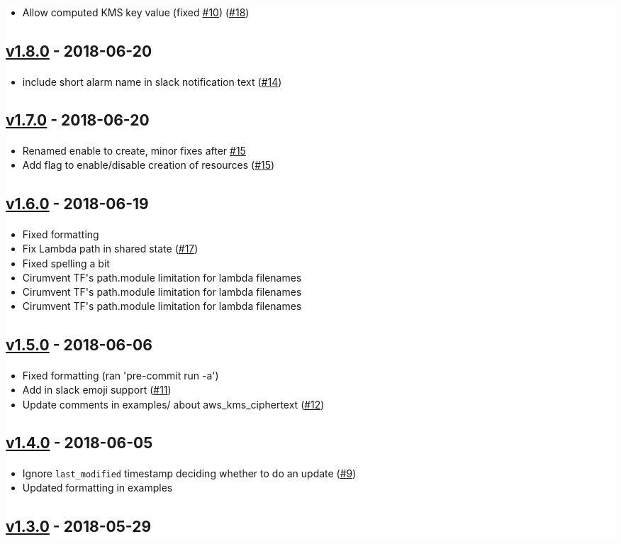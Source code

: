 - Allow computed KMS key value (fixed [#10](https://github.com/terraform-aws-modules/terraform-aws-notify-slack/issues/10)) ([#18](https://github.com/terraform-aws-modules/terraform-aws-notify-slack/issues/18))


<a name="v1.8.0"></a>
## [v1.8.0] - 2018-06-20

- include short alarm name in slack notification text ([#14](https://github.com/terraform-aws-modules/terraform-aws-notify-slack/issues/14))


<a name="v1.7.0"></a>
## [v1.7.0] - 2018-06-20

- Renamed enable to create, minor fixes after [#15](https://github.com/terraform-aws-modules/terraform-aws-notify-slack/issues/15)
- Add flag to enable/disable creation of resources ([#15](https://github.com/terraform-aws-modules/terraform-aws-notify-slack/issues/15))


<a name="v1.6.0"></a>
## [v1.6.0] - 2018-06-19

- Fixed formatting
- Fix Lambda path in shared state ([#17](https://github.com/terraform-aws-modules/terraform-aws-notify-slack/issues/17))
- Fixed spelling a bit
- Cirumvent TF's path.module limitation for lambda filenames
- Cirumvent TF's path.module limitation for lambda filenames
- Cirumvent TF's path.module limitation for lambda filenames


<a name="v1.5.0"></a>
## [v1.5.0] - 2018-06-06

- Fixed formatting (ran 'pre-commit run -a')
- Add in slack emoji support ([#11](https://github.com/terraform-aws-modules/terraform-aws-notify-slack/issues/11))
- Update comments in examples/ about aws_kms_ciphertext ([#12](https://github.com/terraform-aws-modules/terraform-aws-notify-slack/issues/12))


<a name="v1.4.0"></a>
## [v1.4.0] - 2018-06-05

- Ignore `last_modified` timestamp deciding whether to do an update ([#9](https://github.com/terraform-aws-modules/terraform-aws-notify-slack/issues/9))
- Updated formatting in examples


<a name="v1.3.0"></a>
## [v1.3.0] - 2018-05-29


[Unreleased]: https://github.com/terraform-aws-modules/terraform-aws-notify-slack/compare/v4.18.0...HEAD
[v4.18.0]: https://github.com/terraform-aws-modules/terraform-aws-notify-slack/compare/v4.17.0...v4.18.0
[v4.17.0]: https://github.com/terraform-aws-modules/terraform-aws-notify-slack/compare/v4.16.0...v4.17.0
[v4.16.0]: https://github.com/terraform-aws-modules/terraform-aws-notify-slack/compare/v4.15.0...v4.16.0
[v4.15.0]: https://github.com/terraform-aws-modules/terraform-aws-notify-slack/compare/v4.14.0...v4.15.0
[v4.14.0]: https://github.com/terraform-aws-modules/terraform-aws-notify-slack/compare/v4.13.0...v4.14.0
[v4.13.0]: https://github.com/terraform-aws-modules/terraform-aws-notify-slack/compare/v3.6.0...v4.13.0
[v3.6.0]: https://github.com/terraform-aws-modules/terraform-aws-notify-slack/compare/v4.12.0...v3.6.0
[v4.12.0]: https://github.com/terraform-aws-modules/terraform-aws-notify-slack/compare/v4.11.0...v4.12.0
[v4.11.0]: https://github.com/terraform-aws-modules/terraform-aws-notify-slack/compare/v4.10.0...v4.11.0
[v4.10.0]: https://github.com/terraform-aws-modules/terraform-aws-notify-slack/compare/v4.9.0...v4.10.0
[v4.9.0]: https://github.com/terraform-aws-modules/terraform-aws-notify-slack/compare/v4.8.0...v4.9.0
[v4.8.0]: https://github.com/terraform-aws-modules/terraform-aws-notify-slack/compare/v4.7.0...v4.8.0
[v4.7.0]: https://github.com/terraform-aws-modules/terraform-aws-notify-slack/compare/v4.6.0...v4.7.0
[v4.6.0]: https://github.com/terraform-aws-modules/terraform-aws-notify-slack/compare/v4.5.0...v4.6.0
[v4.5.0]: https://github.com/terraform-aws-modules/terraform-aws-notify-slack/compare/v4.4.0...v4.5.0
[v4.4.0]: https://github.com/terraform-aws-modules/terraform-aws-notify-slack/compare/v4.3.0...v4.4.0
[v4.3.0]: https://github.com/terraform-aws-modules/terraform-aws-notify-slack/compare/v4.2.0...v4.3.0
[v4.2.0]: https://github.com/terraform-aws-modules/terraform-aws-notify-slack/compare/v3.5.0...v4.2.0
[v3.5.0]: https://github.com/terraform-aws-modules/terraform-aws-notify-slack/compare/v4.1.0...v3.5.0
[v4.1.0]: https://github.com/terraform-aws-modules/terraform-aws-notify-slack/compare/v4.0.0...v4.1.0
[v4.0.0]: https://github.com/terraform-aws-modules/terraform-aws-notify-slack/compare/v3.4.0...v4.0.0
[v3.4.0]: https://github.com/terraform-aws-modules/terraform-aws-notify-slack/compare/v3.3.0...v3.4.0
[v3.3.0]: https://github.com/terraform-aws-modules/terraform-aws-notify-slack/compare/v3.2.0...v3.3.0
[v3.2.0]: https://github.com/terraform-aws-modules/terraform-aws-notify-slack/compare/v3.1.0...v3.2.0
[v3.1.0]: https://github.com/terraform-aws-modules/terraform-aws-notify-slack/compare/v3.0.0...v3.1.0
[v3.0.0]: https://github.com/terraform-aws-modules/terraform-aws-notify-slack/compare/v2.15.0...v3.0.0
[v2.15.0]: https://github.com/terraform-aws-modules/terraform-aws-notify-slack/compare/v2.14.0...v2.15.0
[v2.14.0]: https://github.com/terraform-aws-modules/terraform-aws-notify-slack/compare/v2.13.0...v2.14.0
[v2.13.0]: https://github.com/terraform-aws-modules/terraform-aws-notify-slack/compare/v2.12.0...v2.13.0
[v2.12.0]: https://github.com/terraform-aws-modules/terraform-aws-notify-slack/compare/v2.11.0...v2.12.0
[v2.11.0]: https://github.com/terraform-aws-modules/terraform-aws-notify-slack/compare/v2.10.0...v2.11.0
[v2.10.0]: https://github.com/terraform-aws-modules/terraform-aws-notify-slack/compare/v2.9.0...v2.10.0
[v2.9.0]: https://github.com/terraform-aws-modules/terraform-aws-notify-slack/compare/v2.8.0...v2.9.0
[v2.8.0]: https://github.com/terraform-aws-modules/terraform-aws-notify-slack/compare/v2.7.0...v2.8.0
[v2.7.0]: https://github.com/terraform-aws-modules/terraform-aws-notify-slack/compare/v2.6.0...v2.7.0
[v2.6.0]: https://github.com/terraform-aws-modules/terraform-aws-notify-slack/compare/v2.5.0...v2.6.0
[v2.5.0]: https://github.com/terraform-aws-modules/terraform-aws-notify-slack/compare/v2.4.0...v2.5.0
[v2.4.0]: https://github.com/terraform-aws-modules/terraform-aws-notify-slack/compare/v1.14.0...v2.4.0
[v1.14.0]: https://github.com/terraform-aws-modules/terraform-aws-notify-slack/compare/v2.3.0...v1.14.0
[v2.3.0]: https://github.com/terraform-aws-modules/terraform-aws-notify-slack/compare/v2.2.0...v2.3.0
[v2.2.0]: https://github.com/terraform-aws-modules/terraform-aws-notify-slack/compare/v2.1.0...v2.2.0
[v2.1.0]: https://github.com/terraform-aws-modules/terraform-aws-notify-slack/compare/v2.0.0...v2.1.0
[v2.0.0]: https://github.com/terraform-aws-modules/terraform-aws-notify-slack/compare/v1.13.0...v2.0.0
[v1.13.0]: https://github.com/terraform-aws-modules/terraform-aws-notify-slack/compare/v1.12.0...v1.13.0
[v1.12.0]: https://github.com/terraform-aws-modules/terraform-aws-notify-slack/compare/v1.11.0...v1.12.0
[v1.11.0]: https://github.com/terraform-aws-modules/terraform-aws-notify-slack/compare/v1.10.0...v1.11.0
[v1.10.0]: https://github.com/terraform-aws-modules/terraform-aws-notify-slack/compare/v1.9.0...v1.10.0
[v1.9.0]: https://github.com/terraform-aws-modules/terraform-aws-notify-slack/compare/v1.8.0...v1.9.0
[v1.8.0]: https://github.com/terraform-aws-modules/terraform-aws-notify-slack/compare/v1.7.0...v1.8.0
[v1.7.0]: https://github.com/terraform-aws-modules/terraform-aws-notify-slack/compare/v1.6.0...v1.7.0
[v1.6.0]: https://github.com/terraform-aws-modules/terraform-aws-notify-slack/compare/v1.5.0...v1.6.0
[v1.5.0]: https://github.com/terraform-aws-modules/terraform-aws-notify-slack/compare/v1.4.0...v1.5.0
[v1.4.0]: https://github.com/terraform-aws-modules/terraform-aws-notify-slack/compare/v1.3.0...v1.4.0
[v1.3.0]: https://github.com/terraform-aws-modules/terraform-aws-notify-slack/compare/v1.2.0...v1.3.0
[v1.2.0]: https://github.com/terraform-aws-modules/terraform-aws-notify-slack/compare/v1.1.0...v1.2.0
[v1.1.0]: https://github.com/terraform-aws-modules/terraform-aws-notify-slack/compare/v1.0.1...v1.1.0
[v1.0.1]: https://github.com/terraform-aws-modules/terraform-aws-notify-slack/compare/v1.0.0...v1.0.1
[v1.0.0]: https://github.com/terraform-aws-modules/terraform-aws-notify-slack/compare/v0.0.1...v1.0.0